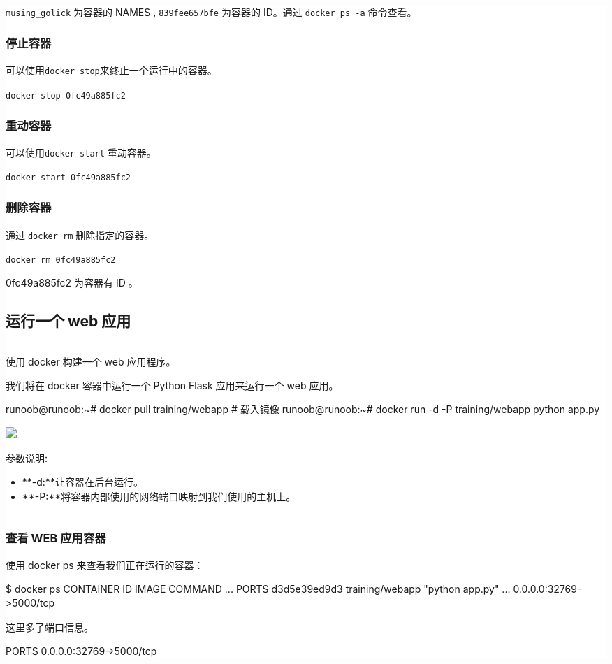 `musing_golick` 为容器的 NAMES , `839fee657bfe` 为容器的 ID。通过 `docker ps -a` 命令查看。

### 停止容器

可以使用`docker stop`来终止一个运行中的容器。

```shell
docker stop 0fc49a885fc2
```

### 重动容器

可以使用`docker start` 重动容器。

```shell
docker start 0fc49a885fc2
```

### 删除容器

通过 `docker rm` 删除指定的容器。

```shell
docker rm 0fc49a885fc2
```

0fc49a885fc2 为容器有 ID 。

## 运行一个 web 应用

---

使用 docker 构建一个 web 应用程序。

我们将在 docker 容器中运行一个 Python Flask 应用来运行一个 web 应用。

runoob@runoob:~# docker pull training/webapp \# 载入镜像 runoob@runoob:~# docker run \-d \-P training/webapp python app.py

![](https://image.cubox.pro/article/2021053116294845757/50094.jpg)

参数说明:

- **\-d:**让容器在后台运行。
- **\-P:**将容器内部使用的网络端口映射到我们使用的主机上。

---

### 查看 WEB 应用容器

使用 docker ps 来查看我们正在运行的容器：

$ docker ps CONTAINER ID IMAGE COMMAND ... PORTS d3d5e39ed9d3 training/webapp "python app.py" ... 0.0.0.0:32769\->5000/tcp

这里多了端口信息。

PORTS 0.0.0.0:32769\->5000/tcp
